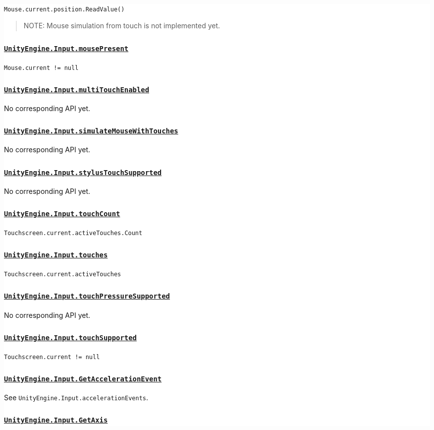 `Mouse.current.position.ReadValue()`

>NOTE: Mouse simulation from touch is not implemented yet.

### [`UnityEngine.Input.mousePresent`](https://docs.unity3d.com/ScriptReference/Input-mousePresent.html)

`Mouse.current != null`

### [`UnityEngine.Input.multiTouchEnabled`](https://docs.unity3d.com/ScriptReference/Input-multiTouchEnabled.html)

No corresponding API yet.

### [`UnityEngine.Input.simulateMouseWithTouches`](https://docs.unity3d.com/ScriptReference/Input-multiTouchEnabled.html)

No corresponding API yet.

### [`UnityEngine.Input.stylusTouchSupported`](https://docs.unity3d.com/ScriptReference/Input-stylusTouchSupported.html)

No corresponding API yet.

### [`UnityEngine.Input.touchCount`](https://docs.unity3d.com/ScriptReference/Input-touchCount.html)

`Touchscreen.current.activeTouches.Count`

### [`UnityEngine.Input.touches`](https://docs.unity3d.com/ScriptReference/Input-touches.html)

`Touchscreen.current.activeTouches`

### [`UnityEngine.Input.touchPressureSupported`](https://docs.unity3d.com/ScriptReference/Input-touchPressureSupported.html)

No corresponding API yet.

### [`UnityEngine.Input.touchSupported`](https://docs.unity3d.com/ScriptReference/Input-touchSupported.html)

`Touchscreen.current != null`

### [`UnityEngine.Input.GetAccelerationEvent`](https://docs.unity3d.com/ScriptReference/Input.GetAccelerationEvent.html)

See `UnityEngine.Input.accelerationEvents`.

### [`UnityEngine.Input.GetAxis`](https://docs.unity3d.com/ScriptReference/Input.GetAxis.html)
